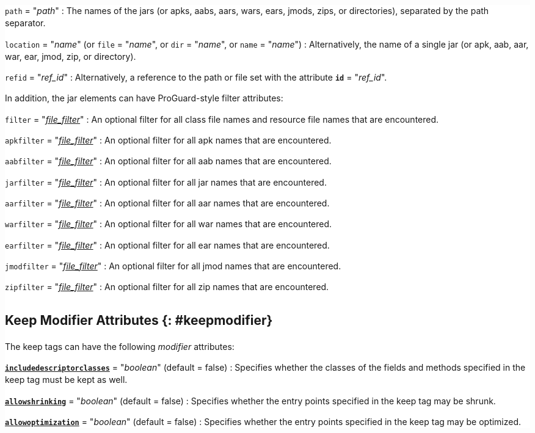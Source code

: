 `path` = "*path*"
: The names of the jars (or apks, aabs, aars, wars, ears, jmods, zips, or
  directories), separated by the path separator.

`location` = "*name*" (or `file` = "*name*", or `dir` = "*name*", or `name` = "*name*")
: Alternatively, the name of a single jar (or apk, aab, aar, war, ear, jmod,
  zip, or directory).

`refid` = "*ref\_id*"
: Alternatively, a reference to the path or file set with the attribute
  **`id`** = "*ref\_id*".

In addition, the jar elements can have ProGuard-style filter attributes:

`filter` = "[*file\_filter*](usage.md#filefilters)"
: An optional filter for all class file names and resource file names that
  are encountered.

`apkfilter` = "[*file\_filter*](usage.md#filefilters)"
: An optional filter for all apk names that are encountered.

`aabfilter` = "[*file\_filter*](usage.md#filefilters)"
: An optional filter for all aab names that are encountered.

`jarfilter` = "[*file\_filter*](usage.md#filefilters)"
: An optional filter for all jar names that are encountered.

`aarfilter` = "[*file\_filter*](usage.md#filefilters)"
: An optional filter for all aar names that are encountered.

`warfilter` = "[*file\_filter*](usage.md#filefilters)"
: An optional filter for all war names that are encountered.

`earfilter` = "[*file\_filter*](usage.md#filefilters)"
: An optional filter for all ear names that are encountered.

`jmodfilter` = "[*file\_filter*](usage.md#filefilters)"
: An optional filter for all jmod names that are encountered.

`zipfilter` = "[*file\_filter*](usage.md#filefilters)"
: An optional filter for all zip names that are encountered.

## Keep Modifier Attributes {: #keepmodifier}

The keep tags can have the following *modifier* attributes:

[**`includedescriptorclasses`**](usage.md#includedescriptorclasses) = "*boolean*" (default = false)
: Specifies whether the classes of the fields and methods specified in the
  keep tag must be kept as well.

[**`allowshrinking`**](usage.md#allowshrinking) = "*boolean*" (default = false)
: Specifies whether the entry points specified in the keep tag may be
  shrunk.

[**`allowoptimization`**](usage.md#allowoptimization) = "*boolean*" (default = false)
: Specifies whether the entry points specified in the keep tag may be
  optimized.
